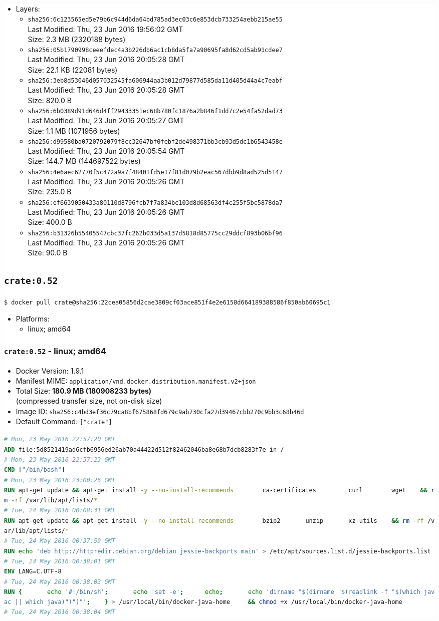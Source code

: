 -	Layers:
	-	`sha256:6c123565ed5e79b6c944d6da64bd785ad3ec03c6e853dcb733254aebb215ae55`  
		Last Modified: Thu, 23 Jun 2016 19:56:02 GMT  
		Size: 2.3 MB (2320188 bytes)
	-	`sha256:05b1790998ceeefdec4a3b226db6ac1cb8da5fa7a90695fa8d62cd5ab91cdee7`  
		Last Modified: Thu, 23 Jun 2016 20:05:28 GMT  
		Size: 22.1 KB (22081 bytes)
	-	`sha256:3eb8d53046d057032545fa606944aa3b012d79877d585da11d405d44a4c7eabf`  
		Last Modified: Thu, 23 Jun 2016 20:05:28 GMT  
		Size: 820.0 B
	-	`sha256:6b0389d91d646d4ff29433351ec68b780fc1876a2b846f1dd7c2e54fa52dad73`  
		Last Modified: Thu, 23 Jun 2016 20:05:27 GMT  
		Size: 1.1 MB (1071956 bytes)
	-	`sha256:d99580ba0720792079f8cc32647bf0febf2de498371bb3cb93d5dc1b6543458e`  
		Last Modified: Thu, 23 Jun 2016 20:05:54 GMT  
		Size: 144.7 MB (144697522 bytes)
	-	`sha256:4e6aec62770f5c472a9a7f48401fd5e17f81d079b2eac567dbb9d8ad525d5147`  
		Last Modified: Thu, 23 Jun 2016 20:05:26 GMT  
		Size: 235.0 B
	-	`sha256:ef6639050433a80110d8796fcb7f7a834bc103d8d68563df4c255f5bc5878da7`  
		Last Modified: Thu, 23 Jun 2016 20:05:26 GMT  
		Size: 400.0 B
	-	`sha256:b31326b55405547cbc37fc262b033d5a137d5818d85775cc29ddcf893b06bf96`  
		Last Modified: Thu, 23 Jun 2016 20:05:26 GMT  
		Size: 90.0 B

## `crate:0.52`

```console
$ docker pull crate@sha256:22cea05856d2cae3809cf03ace851f4e2e6158d664189388586f850ab60695c1
```

-	Platforms:
	-	linux; amd64

### `crate:0.52` - linux; amd64

-	Docker Version: 1.9.1
-	Manifest MIME: `application/vnd.docker.distribution.manifest.v2+json`
-	Total Size: **180.9 MB (180908233 bytes)**  
	(compressed transfer size, not on-disk size)
-	Image ID: `sha256:c4bd3ef36c79ca8bf675868fd679c9ab730cfa27d39467cbb270c9bb3c68b46d`
-	Default Command: `["crate"]`

```dockerfile
# Mon, 23 May 2016 22:57:20 GMT
ADD file:5d8521419ad6cfb6956ed26ab70a44422d512f82462046ba8e68b7dcb8283f7e in /
# Mon, 23 May 2016 22:57:23 GMT
CMD ["/bin/bash"]
# Mon, 23 May 2016 23:00:26 GMT
RUN apt-get update && apt-get install -y --no-install-recommends 		ca-certificates 		curl 		wget 	&& rm -rf /var/lib/apt/lists/*
# Tue, 24 May 2016 00:08:31 GMT
RUN apt-get update && apt-get install -y --no-install-recommends 		bzip2 		unzip 		xz-utils 	&& rm -rf /var/lib/apt/lists/*
# Tue, 24 May 2016 00:37:59 GMT
RUN echo 'deb http://httpredir.debian.org/debian jessie-backports main' > /etc/apt/sources.list.d/jessie-backports.list
# Tue, 24 May 2016 00:38:01 GMT
ENV LANG=C.UTF-8
# Tue, 24 May 2016 00:38:03 GMT
RUN { 		echo '#!/bin/sh'; 		echo 'set -e'; 		echo; 		echo 'dirname "$(dirname "$(readlink -f "$(which javac || which java)")")"'; 	} > /usr/local/bin/docker-java-home 	&& chmod +x /usr/local/bin/docker-java-home
# Tue, 24 May 2016 00:38:04 GMT
```